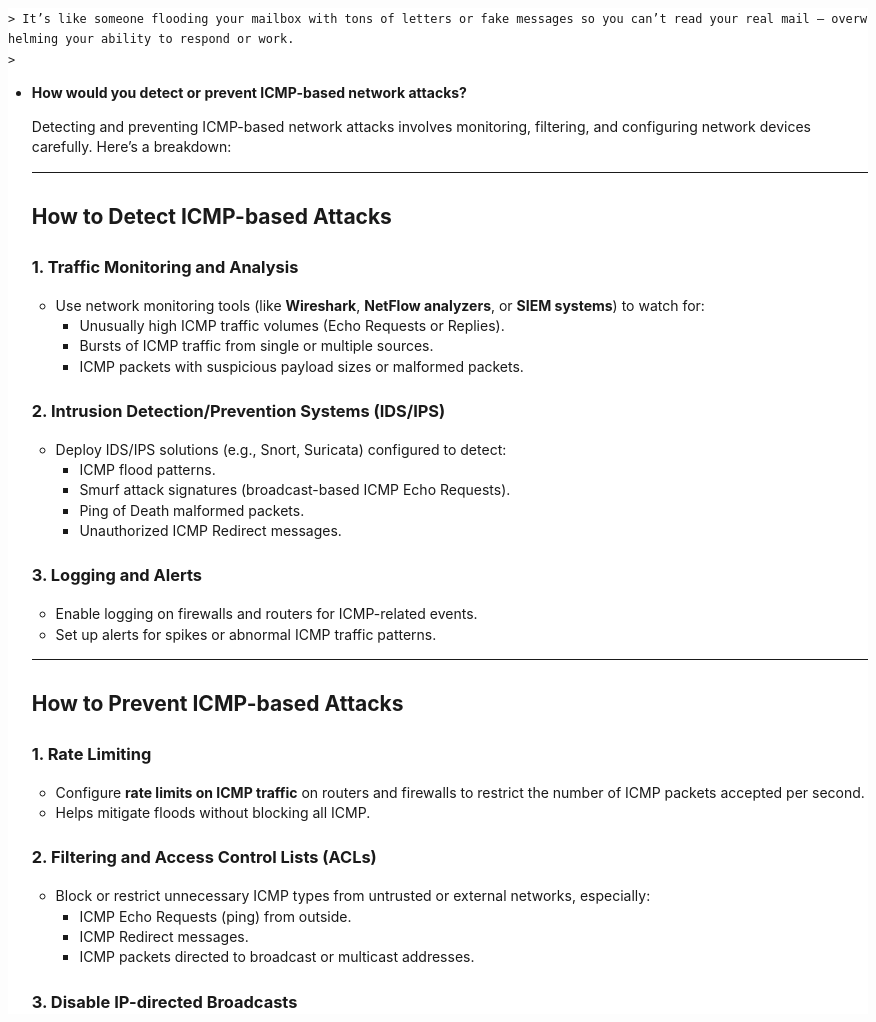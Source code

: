     > It’s like someone flooding your mailbox with tons of letters or fake messages so you can’t read your real mail — overwhelming your ability to respond or work.
    > 
- **How would you detect or prevent ICMP-based network attacks?**
    
    Detecting and preventing ICMP-based network attacks involves monitoring, filtering, and configuring network devices carefully. Here’s a breakdown:
    
    ---
    
    ## How to Detect ICMP-based Attacks
    
    ### 1. **Traffic Monitoring and Analysis**
    
    - Use network monitoring tools (like **Wireshark**, **NetFlow analyzers**, or **SIEM systems**) to watch for:
        - Unusually high ICMP traffic volumes (Echo Requests or Replies).
        - Bursts of ICMP traffic from single or multiple sources.
        - ICMP packets with suspicious payload sizes or malformed packets.
    
    ### 2. **Intrusion Detection/Prevention Systems (IDS/IPS)**
    
    - Deploy IDS/IPS solutions (e.g., Snort, Suricata) configured to detect:
        - ICMP flood patterns.
        - Smurf attack signatures (broadcast-based ICMP Echo Requests).
        - Ping of Death malformed packets.
        - Unauthorized ICMP Redirect messages.
    
    ### 3. **Logging and Alerts**
    
    - Enable logging on firewalls and routers for ICMP-related events.
    - Set up alerts for spikes or abnormal ICMP traffic patterns.
    
    ---
    
    ## How to Prevent ICMP-based Attacks
    
    ### 1. **Rate Limiting**
    
    - Configure **rate limits on ICMP traffic** on routers and firewalls to restrict the number of ICMP packets accepted per second.
    - Helps mitigate floods without blocking all ICMP.
    
    ### 2. **Filtering and Access Control Lists (ACLs)**
    
    - Block or restrict unnecessary ICMP types from untrusted or external networks, especially:
        - ICMP Echo Requests (ping) from outside.
        - ICMP Redirect messages.
        - ICMP packets directed to broadcast or multicast addresses.
    
    ### 3. **Disable IP-directed Broadcasts**
    